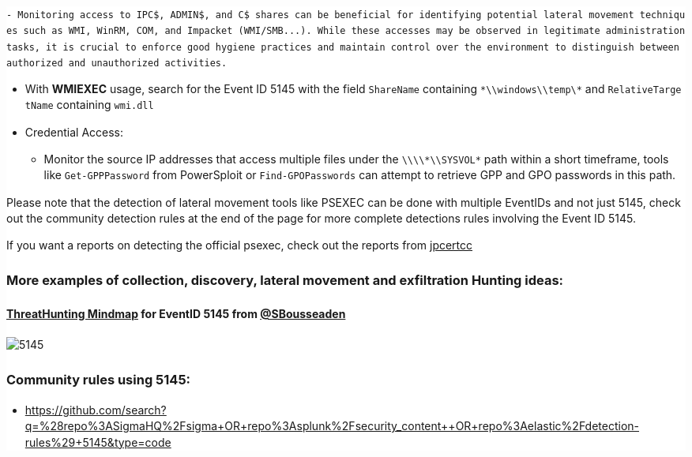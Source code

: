    - Monitoring access to IPC$, ADMIN$, and C$ shares can be beneficial for identifying potential lateral movement techniques such as WMI, WinRM, COM, and Impacket (WMI/SMB...). While these accesses may be observed in legitimate administration tasks, it is crucial to enforce good hygiene practices and maintain control over the environment to distinguish between authorized and unauthorized activities.
  - With **WMIEXEC** usage, search for the Event ID 5145 with the field `ShareName` containing `*\\windows\\temp\*` and  `RelativeTargetName` containing `wmi.dll` 

- Credential Access:
  -  Monitor the source IP addresses that access multiple files under the `\\\\*\\SYSVOL*` path within a short timeframe, tools like `Get-GPPPassword` from PowerSploit or `Find-GPOPasswords` can attempt to retrieve GPP and GPO passwords in this path.


Please note that the detection of lateral movement tools like PSEXEC can be done with multiple EventIDs and not just 5145, check out the community detection rules at the end of the page for more complete detections rules involving the Event ID 5145.

If you want a reports on detecting the official psexec, check out the reports from [jpcertcc](https://jpcertcc.github.io/ToolAnalysisResultSheet/details/PsExec.htm)  


### More examples of collection, discovery, lateral movement and exfiltration Hunting ideas: 

#### [ThreatHunting Mindmap](https://github.com/sbousseaden/Slides/tree/master/Hunting%20MindMaps) for EventID 5145 from [@SBousseaden](https://github.com/sbousseaden) 

![5145](https://github.com/mthcht/awesome-lists/assets/75267080/d3b22114-e7d2-400b-ba41-d958adcaaf79)


### Community rules using 5145: 
  - https://github.com/search?q=%28repo%3ASigmaHQ%2Fsigma+OR+repo%3Asplunk%2Fsecurity_content++OR+repo%3Aelastic%2Fdetection-rules%29+5145&type=code
